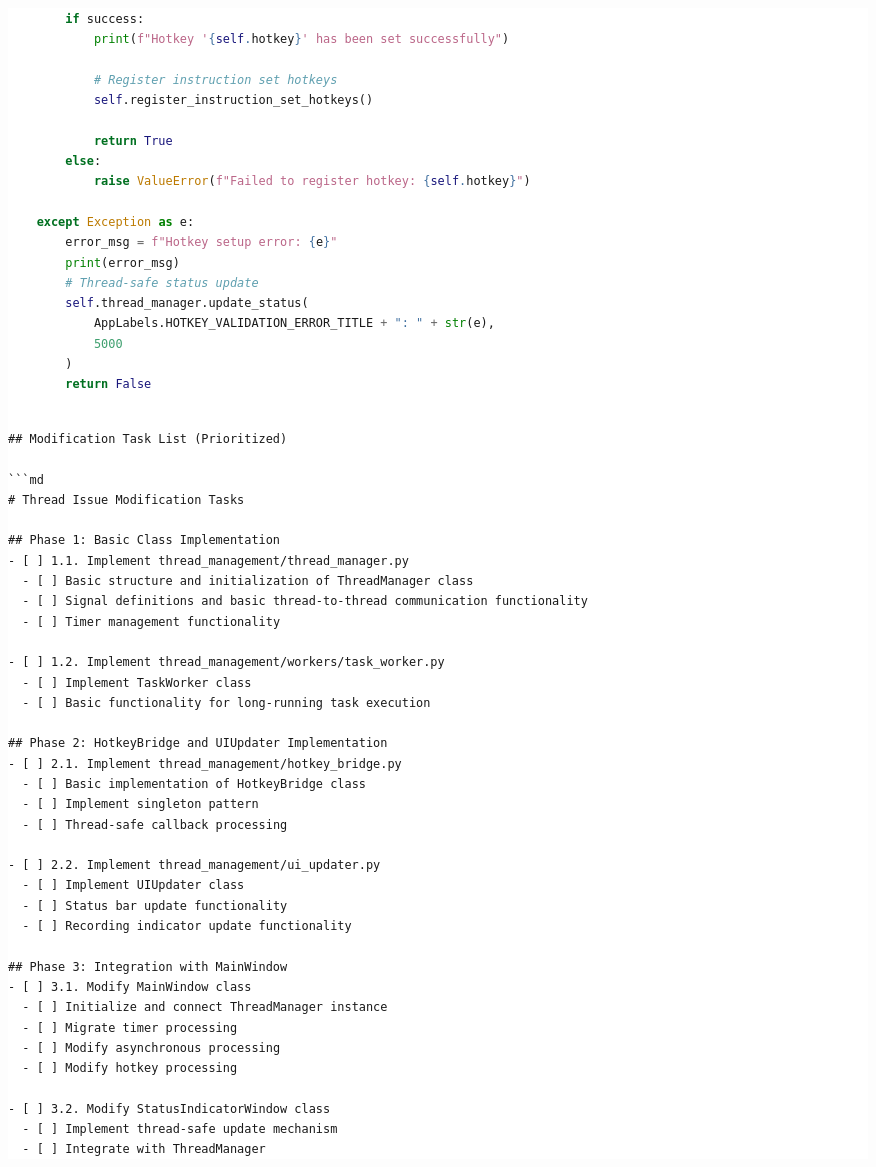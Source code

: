 ```python
        if success:
            print(f"Hotkey '{self.hotkey}' has been set successfully")
            
            # Register instruction set hotkeys
            self.register_instruction_set_hotkeys()
            
            return True
        else:
            raise ValueError(f"Failed to register hotkey: {self.hotkey}")
            
    except Exception as e:
        error_msg = f"Hotkey setup error: {e}"
        print(error_msg)
        # Thread-safe status update
        self.thread_manager.update_status(
            AppLabels.HOTKEY_VALIDATION_ERROR_TITLE + ": " + str(e), 
            5000
        )
        return False
```
```

## Modification Task List (Prioritized)

```md
# Thread Issue Modification Tasks

## Phase 1: Basic Class Implementation
- [ ] 1.1. Implement thread_management/thread_manager.py
  - [ ] Basic structure and initialization of ThreadManager class
  - [ ] Signal definitions and basic thread-to-thread communication functionality
  - [ ] Timer management functionality

- [ ] 1.2. Implement thread_management/workers/task_worker.py
  - [ ] Implement TaskWorker class
  - [ ] Basic functionality for long-running task execution

## Phase 2: HotkeyBridge and UIUpdater Implementation
- [ ] 2.1. Implement thread_management/hotkey_bridge.py
  - [ ] Basic implementation of HotkeyBridge class
  - [ ] Implement singleton pattern
  - [ ] Thread-safe callback processing

- [ ] 2.2. Implement thread_management/ui_updater.py
  - [ ] Implement UIUpdater class
  - [ ] Status bar update functionality
  - [ ] Recording indicator update functionality

## Phase 3: Integration with MainWindow
- [ ] 3.1. Modify MainWindow class
  - [ ] Initialize and connect ThreadManager instance
  - [ ] Migrate timer processing
  - [ ] Modify asynchronous processing
  - [ ] Modify hotkey processing

- [ ] 3.2. Modify StatusIndicatorWindow class
  - [ ] Implement thread-safe update mechanism
  - [ ] Integrate with ThreadManager
```
